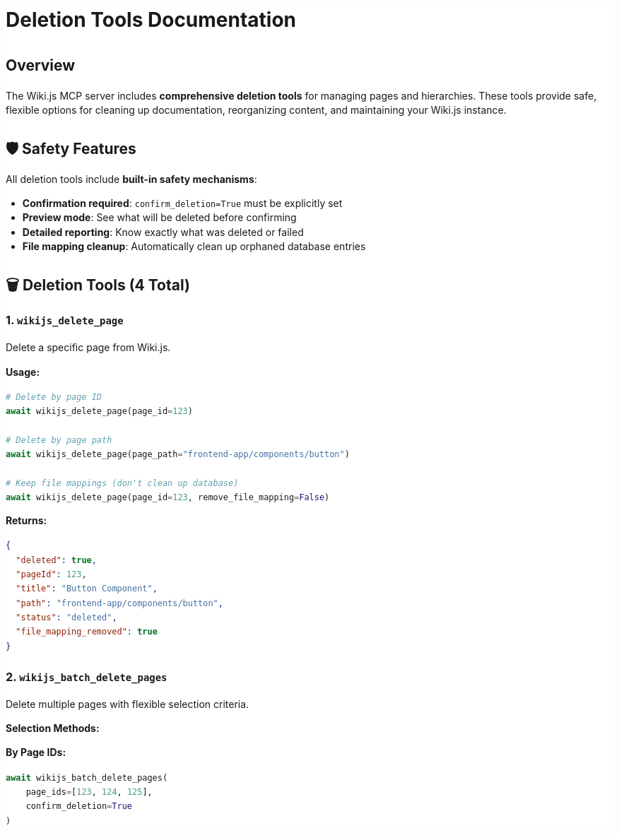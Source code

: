 # Deletion Tools Documentation

## Overview

The Wiki.js MCP server includes **comprehensive deletion tools** for managing pages and hierarchies. These tools provide safe, flexible options for cleaning up documentation, reorganizing content, and maintaining your Wiki.js instance.

## 🛡️ Safety Features

All deletion tools include **built-in safety mechanisms**:
- **Confirmation required**: `confirm_deletion=True` must be explicitly set
- **Preview mode**: See what will be deleted before confirming
- **Detailed reporting**: Know exactly what was deleted or failed
- **File mapping cleanup**: Automatically clean up orphaned database entries

## 🗑️ Deletion Tools (4 Total)

### 1. `wikijs_delete_page`
Delete a specific page from Wiki.js.

**Usage:**
```python
# Delete by page ID
await wikijs_delete_page(page_id=123)

# Delete by page path
await wikijs_delete_page(page_path="frontend-app/components/button")

# Keep file mappings (don't clean up database)
await wikijs_delete_page(page_id=123, remove_file_mapping=False)
```

**Returns:**
```json
{
  "deleted": true,
  "pageId": 123,
  "title": "Button Component",
  "path": "frontend-app/components/button",
  "status": "deleted",
  "file_mapping_removed": true
}
```

### 2. `wikijs_batch_delete_pages`
Delete multiple pages with flexible selection criteria.

**Selection Methods:**

**By Page IDs:**
```python
await wikijs_batch_delete_pages(
    page_ids=[123, 124, 125],
    confirm_deletion=True
)
```
